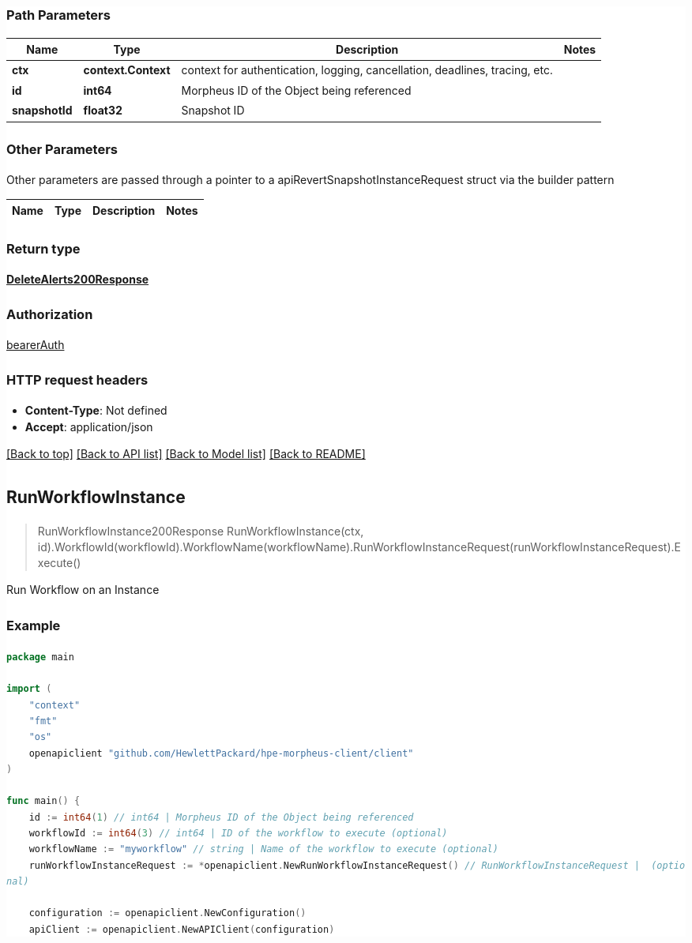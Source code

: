 ### Path Parameters


Name | Type | Description  | Notes
------------- | ------------- | ------------- | -------------
**ctx** | **context.Context** | context for authentication, logging, cancellation, deadlines, tracing, etc.
**id** | **int64** | Morpheus ID of the Object being referenced | 
**snapshotId** | **float32** | Snapshot ID | 

### Other Parameters

Other parameters are passed through a pointer to a apiRevertSnapshotInstanceRequest struct via the builder pattern


Name | Type | Description  | Notes
------------- | ------------- | ------------- | -------------



### Return type

[**DeleteAlerts200Response**](DeleteAlerts200Response.md)

### Authorization

[bearerAuth](../README.md#bearerAuth)

### HTTP request headers

- **Content-Type**: Not defined
- **Accept**: application/json

[[Back to top]](#) [[Back to API list]](../README.md#documentation-for-api-endpoints)
[[Back to Model list]](../README.md#documentation-for-models)
[[Back to README]](../README.md)


## RunWorkflowInstance

> RunWorkflowInstance200Response RunWorkflowInstance(ctx, id).WorkflowId(workflowId).WorkflowName(workflowName).RunWorkflowInstanceRequest(runWorkflowInstanceRequest).Execute()

Run Workflow on an Instance



### Example

```go
package main

import (
	"context"
	"fmt"
	"os"
	openapiclient "github.com/HewlettPackard/hpe-morpheus-client/client"
)

func main() {
	id := int64(1) // int64 | Morpheus ID of the Object being referenced
	workflowId := int64(3) // int64 | ID of the workflow to execute (optional)
	workflowName := "myworkflow" // string | Name of the workflow to execute (optional)
	runWorkflowInstanceRequest := *openapiclient.NewRunWorkflowInstanceRequest() // RunWorkflowInstanceRequest |  (optional)

	configuration := openapiclient.NewConfiguration()
	apiClient := openapiclient.NewAPIClient(configuration)
```
